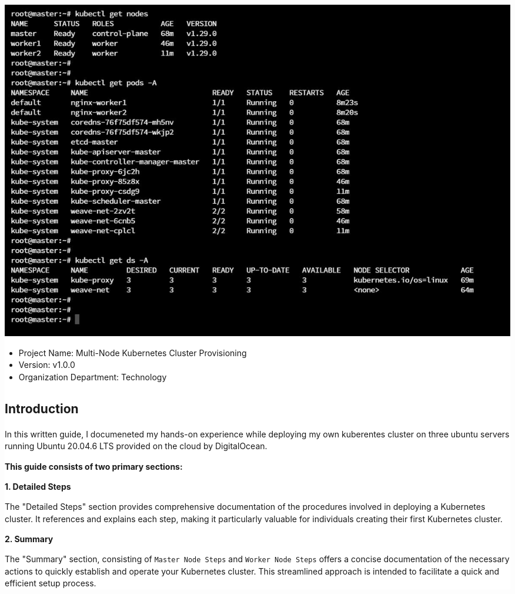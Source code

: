 <img src="readme_files/new-cover.jpg" alt="Cover Image">

* Project Name: Multi-Node Kubernetes Cluster Provisioning
* Version: v1.0.0
* Organization Department: Technology

## Introduction

In this written guide, I documeneted my hands-on experience while deploying my own kuberentes cluster on three ubuntu servers running Ubuntu 20.04.6 LTS provided on the cloud by DigitalOcean.

**This guide consists of two primary sections:**

**1. Detailed Steps**

The "Detailed Steps" section provides comprehensive documentation of the procedures involved in deploying a Kubernetes cluster. It references and explains each step, making it particularly valuable for individuals creating their first Kubernetes cluster.

**2. Summary**

The "Summary" section, consisting of `Master Node Steps` and `Worker Node Steps` offers a concise documentation of the necessary actions to quickly establish and operate your Kubernetes cluster. This streamlined approach is intended to facilitate a quick and efficient setup process.
